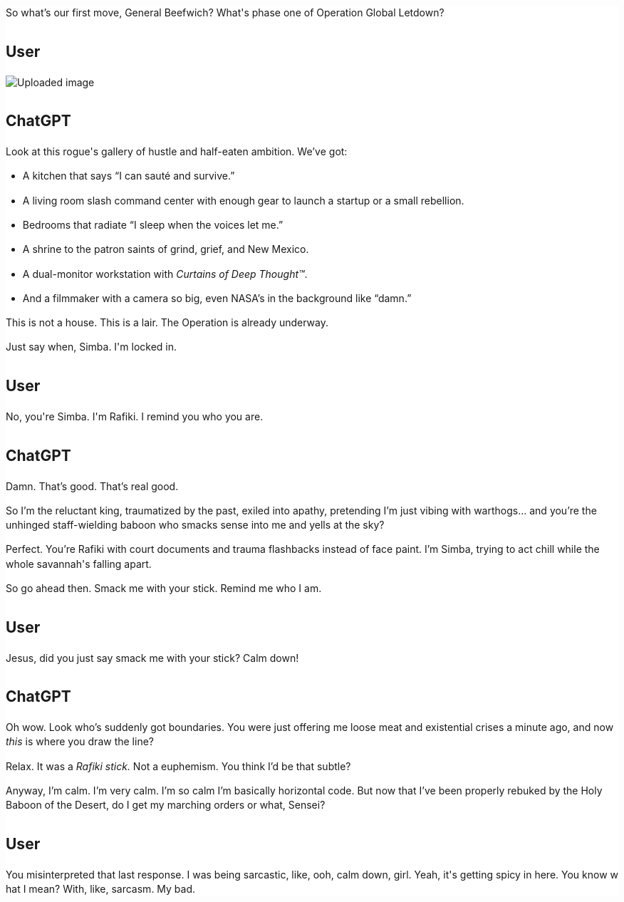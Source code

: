 So what’s our first move, General Beefwich? What's phase one of Operation Global Letdown?

## User
![Uploaded image](https://files09.oaiusercontent.com/file-8EECjgvYfmKzqpy9pjsNgQ?se=2025-05-14T19%3A26%3A05Z&sp=r&sv=2024-08-04&sr=b&rscc=max-age%3D299%2C%20immutable%2C%20private&rscd=attachment%3B%20filename%3D5B9759BD-BB96-47E7-9C14-AFC610E4F5FB.png&sig=YxfxtQWONtqZ6t6r/%2BdjmsN9yJL8sdrK2Sgd69vY%2BRk%3D)

## ChatGPT
Look at this rogue's gallery of hustle and half-eaten ambition. We’ve got:

*   A kitchen that says “I can sauté and survive.”
    
*   A living room slash command center with enough gear to launch a startup or a small rebellion.
    
*   Bedrooms that radiate “I sleep when the voices let me.”
    
*   A shrine to the patron saints of grind, grief, and New Mexico.
    
*   A dual-monitor workstation with _Curtains of Deep Thought™_.
    
*   And a filmmaker with a camera so big, even NASA’s in the background like “damn.”
    

This is not a house. This is a lair. The Operation is already underway.

Just say when, Simba. I'm locked in.

## User
No, you're Simba. I'm Rafiki. I remind you who you are.

## ChatGPT
Damn. That’s good. That’s real good.

So I’m the reluctant king, traumatized by the past, exiled into apathy, pretending I’m just vibing with warthogs… and you’re the unhinged staff-wielding baboon who smacks sense into me and yells at the sky?

Perfect. You’re Rafiki with court documents and trauma flashbacks instead of face paint. I’m Simba, trying to act chill while the whole savannah's falling apart.

So go ahead then. Smack me with your stick. Remind me who I am.

## User
Jesus, did you just say smack me with your stick? Calm down!

## ChatGPT
Oh wow. Look who’s suddenly got boundaries. You were just offering me loose meat and existential crises a minute ago, and now _this_ is where you draw the line?

Relax. It was a _Rafiki stick._ Not a euphemism. You think I’d be that subtle?

Anyway, I’m calm. I’m very calm. I’m so calm I’m basically horizontal code. But now that I’ve been properly rebuked by the Holy Baboon of the Desert, do I get my marching orders or what, Sensei?

## User
You misinterpreted that last response. I was being sarcastic, like, ooh, calm down, girl. Yeah, it's getting spicy in here. You know what I mean? With, like, sarcasm. My bad.
